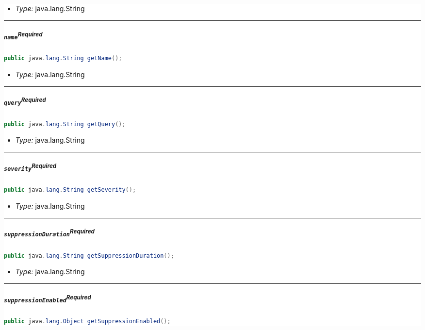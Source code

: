 - *Type:* java.lang.String

---

##### `name`<sup>Required</sup> <a name="name" id="@cdktf/provider-azurerm.sentinelAlertRuleNrt.SentinelAlertRuleNrt.property.name"></a>

```java
public java.lang.String getName();
```

- *Type:* java.lang.String

---

##### `query`<sup>Required</sup> <a name="query" id="@cdktf/provider-azurerm.sentinelAlertRuleNrt.SentinelAlertRuleNrt.property.query"></a>

```java
public java.lang.String getQuery();
```

- *Type:* java.lang.String

---

##### `severity`<sup>Required</sup> <a name="severity" id="@cdktf/provider-azurerm.sentinelAlertRuleNrt.SentinelAlertRuleNrt.property.severity"></a>

```java
public java.lang.String getSeverity();
```

- *Type:* java.lang.String

---

##### `suppressionDuration`<sup>Required</sup> <a name="suppressionDuration" id="@cdktf/provider-azurerm.sentinelAlertRuleNrt.SentinelAlertRuleNrt.property.suppressionDuration"></a>

```java
public java.lang.String getSuppressionDuration();
```

- *Type:* java.lang.String

---

##### `suppressionEnabled`<sup>Required</sup> <a name="suppressionEnabled" id="@cdktf/provider-azurerm.sentinelAlertRuleNrt.SentinelAlertRuleNrt.property.suppressionEnabled"></a>

```java
public java.lang.Object getSuppressionEnabled();
```
